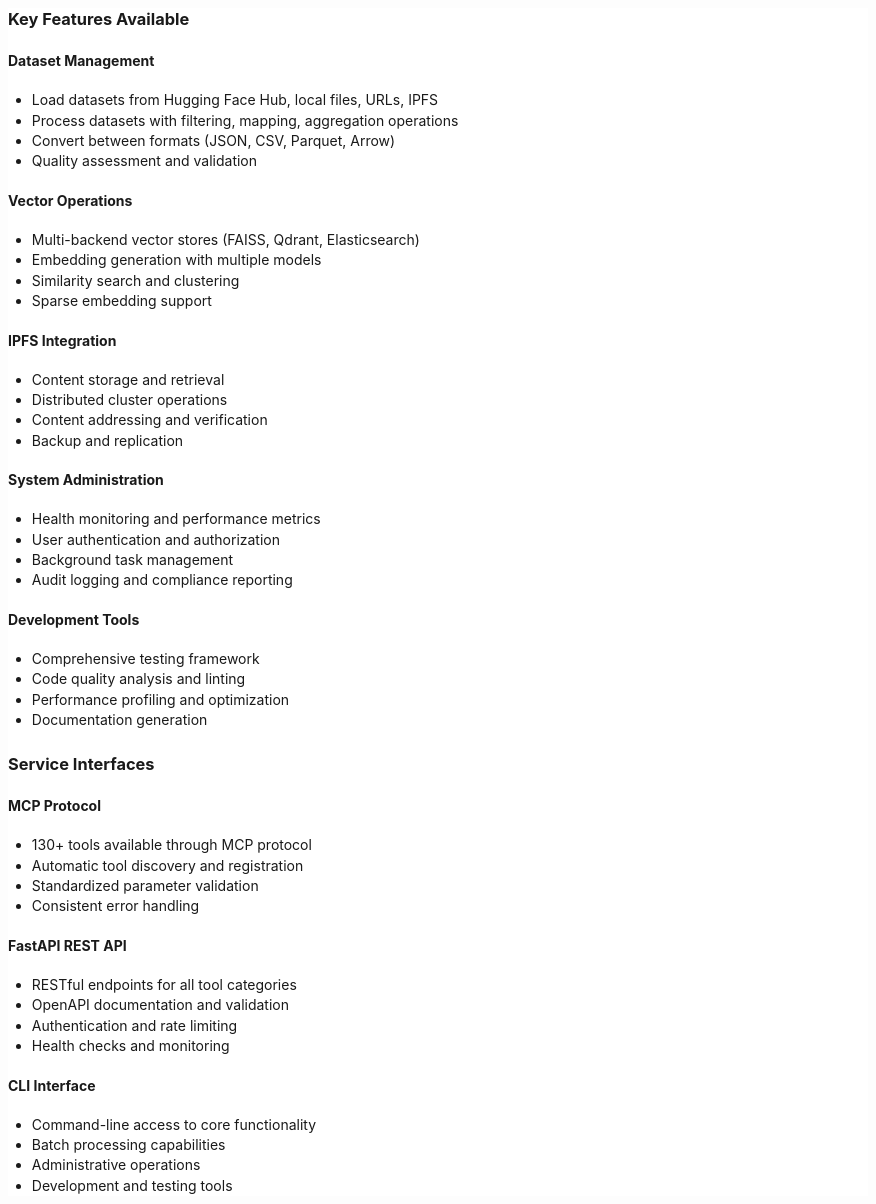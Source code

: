 ### Key Features Available

#### Dataset Management
- Load datasets from Hugging Face Hub, local files, URLs, IPFS
- Process datasets with filtering, mapping, aggregation operations
- Convert between formats (JSON, CSV, Parquet, Arrow)
- Quality assessment and validation

#### Vector Operations
- Multi-backend vector stores (FAISS, Qdrant, Elasticsearch)
- Embedding generation with multiple models
- Similarity search and clustering
- Sparse embedding support

#### IPFS Integration
- Content storage and retrieval
- Distributed cluster operations
- Content addressing and verification
- Backup and replication

#### System Administration
- Health monitoring and performance metrics
- User authentication and authorization
- Background task management
- Audit logging and compliance reporting

#### Development Tools
- Comprehensive testing framework
- Code quality analysis and linting
- Performance profiling and optimization
- Documentation generation

### Service Interfaces

#### MCP Protocol
- 130+ tools available through MCP protocol
- Automatic tool discovery and registration
- Standardized parameter validation
- Consistent error handling

#### FastAPI REST API
- RESTful endpoints for all tool categories
- OpenAPI documentation and validation
- Authentication and rate limiting
- Health checks and monitoring

#### CLI Interface
- Command-line access to core functionality
- Batch processing capabilities
- Administrative operations
- Development and testing tools
